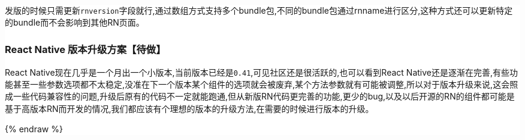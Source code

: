 发版的时候只需更新``rnversion``字段就行,通过数组方式支持多个bundle包,不同的bundle包通过rnname进行区分,这种方式还可以更新特定的bundle而不会影响到其他RN页面。

### React Native 版本升级方案【待做】
React Native现在几乎是一个月出一个小版本,当前版本已经是``0.41``,可见社区还是很活跃的,也可以看到React Native还是逐渐在完善,有些功能甚至一些参数选项都不太稳定,没准在下一个版本某个组件的选项就会被废弃,某个方法参数就有可能被调整,所以对于版本升级来说,这会照成一些代码兼容性的问题,升级后原有的代码不一定就能跑通,但从新版RN代码更完善的功能,更少的bug,以及以后开源的RN的组件都可能是基于高版本RN而开发的情况,我们都应该有个理想的版本的升级方法,在需要的时候进行版本的升级。

{% endraw %}

